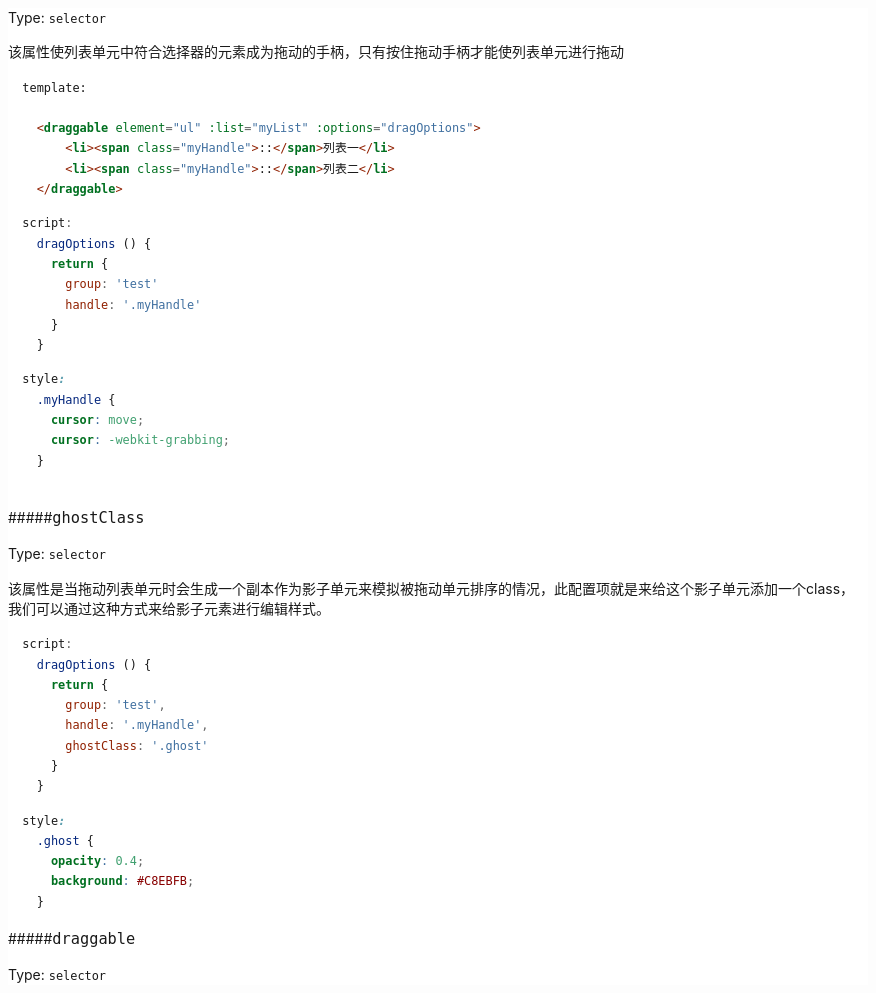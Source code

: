 Type: `selector`

该属性使列表单元中符合选择器的元素成为拖动的手柄，只有按住拖动手柄才能使列表单元进行拖动

```html
  template:

    <draggable element="ul" :list="myList" :options="dragOptions">
        <li><span class="myHandle">::</span>列表一</li>
        <li><span class="myHandle">::</span>列表二</li>
    </draggable>
```
```javascript
  script:
    dragOptions () {
      return {
        group: 'test'
        handle: '.myHandle'
      }
    }
```
```css
  style:
    .myHandle {
      cursor: move;
      cursor: -webkit-grabbing;
    }
  
```

#####<font size=4>`ghostClass`</font>

Type: `selector`

该属性是当拖动列表单元时会生成一个副本作为影子单元来模拟被拖动单元排序的情况，此配置项就是来给这个影子单元添加一个class，我们可以通过这种方式来给影子元素进行编辑样式。

```javascript
  script:
    dragOptions () {
      return {
        group: 'test',
        handle: '.myHandle',
        ghostClass: '.ghost'
      }
    }
```
```css
  style:
    .ghost {
      opacity: 0.4;
      background: #C8EBFB;
    }
```

#####<font size=4>`draggable`</font>

Type: `selector`
